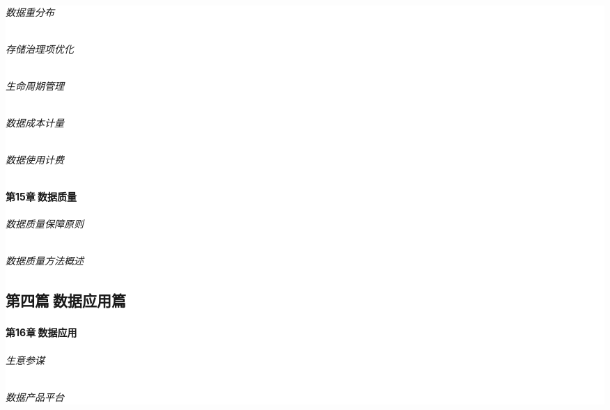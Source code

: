 

###### 数据重分布



###### 存储治理项优化



###### 生命周期管理



###### 数据成本计量



###### 数据使用计费



#### 第15章 数据质量

###### 数据质量保障原则



###### 数据质量方法概述



## 第四篇 数据应用篇

#### 第16章 数据应用

###### 生意参谋



###### 数据产品平台













